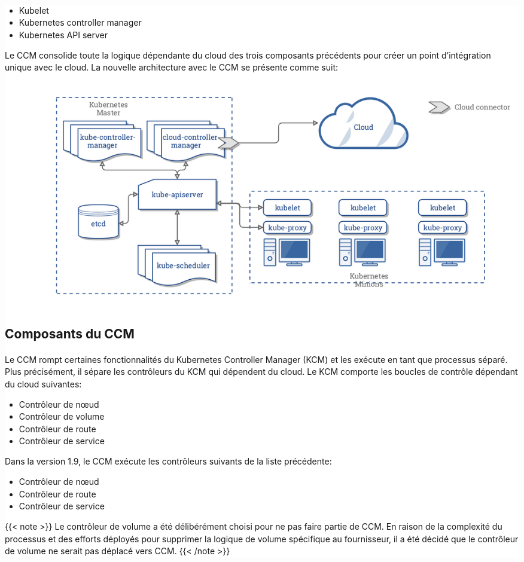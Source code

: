 * Kubelet
* Kubernetes controller manager
* Kubernetes API server

Le CCM consolide toute la logique dépendante du cloud des trois composants précédents pour créer un point d’intégration unique avec le cloud.
La nouvelle architecture avec le CCM se présente comme suit:

![CCM Kube Arch](/images/docs/post-ccm-arch.png)

## Composants du CCM

Le CCM rompt certaines fonctionnalités du Kubernetes Controller Manager (KCM) et les exécute en tant que processus séparé.
Plus précisément, il sépare les contrôleurs du KCM qui dépendent du cloud.
Le KCM comporte les boucles de contrôle dépendant du cloud suivantes:

* Contrôleur de nœud
* Contrôleur de volume
* Contrôleur de route
* Contrôleur de service

Dans la version 1.9, le CCM exécute les contrôleurs suivants de la liste précédente:

* Contrôleur de nœud
* Contrôleur de route
* Contrôleur de service

{{< note >}}
Le contrôleur de volume a été délibérément choisi pour ne pas faire partie de CCM.
En raison de la complexité du processus et des efforts déployés pour supprimer la logique de volume spécifique au fournisseur, il a été décidé que le contrôleur de volume ne serait pas déplacé vers CCM.
{{< /note >}}
